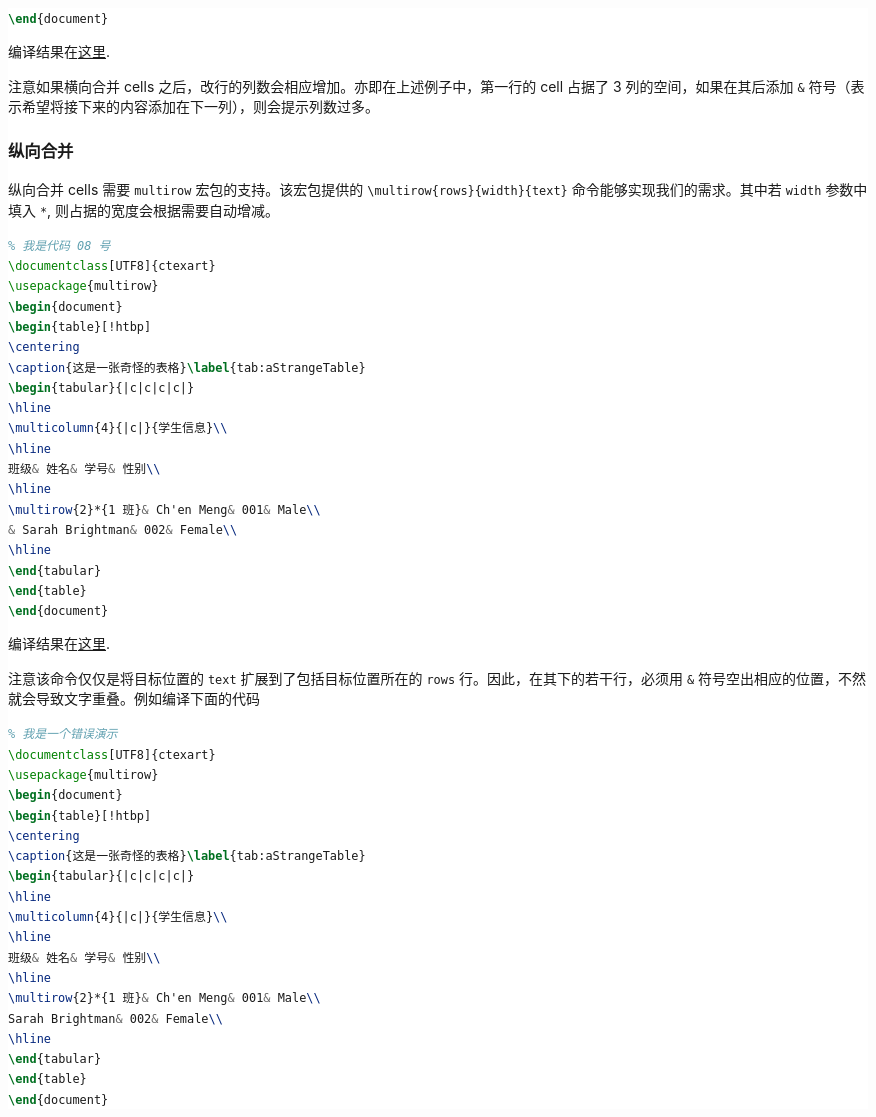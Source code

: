 ```tex
\end{document}
```

编译结果在[这里](http://pan.baidu.com/share/link?shareid=493435385&uk=1728178661).

注意如果横向合并 cells 之后，改行的列数会相应增加。亦即在上述例子中，第一行的 cell 占据了 3 列的空间，如果在其后添加 `&` 符号（表示希望将接下来的内容添加在下一列），则会提示列数过多。

### 纵向合并

纵向合并 cells 需要 `multirow` 宏包的支持。该宏包提供的 `\multirow{rows}{width}{text}` 命令能够实现我们的需求。其中若 `width` 参数中填入 `*`, 则占据的宽度会根据需要自动增减。

```tex
% 我是代码 08 号
\documentclass[UTF8]{ctexart}
\usepackage{multirow}
\begin{document}
\begin{table}[!htbp]
\centering
\caption{这是一张奇怪的表格}\label{tab:aStrangeTable}
\begin{tabular}{|c|c|c|c|}
\hline
\multicolumn{4}{|c|}{学生信息}\\
\hline
班级& 姓名& 学号& 性别\\
\hline
\multirow{2}*{1 班}& Ch'en Meng& 001& Male\\
& Sarah Brightman& 002& Female\\
\hline
\end{tabular}
\end{table}
\end{document}
```

编译结果在[这里](http://pan.baidu.com/share/link?shareid=541954644&uk=1728178661).

注意该命令仅仅是将目标位置的 `text` 扩展到了包括目标位置所在的 `rows` 行。因此，在其下的若干行，必须用 `&` 符号空出相应的位置，不然就会导致文字重叠。例如编译下面的代码

```tex
% 我是一个错误演示
\documentclass[UTF8]{ctexart}
\usepackage{multirow}
\begin{document}
\begin{table}[!htbp]
\centering
\caption{这是一张奇怪的表格}\label{tab:aStrangeTable}
\begin{tabular}{|c|c|c|c|}
\hline
\multicolumn{4}{|c|}{学生信息}\\
\hline
班级& 姓名& 学号& 性别\\
\hline
\multirow{2}*{1 班}& Ch'en Meng& 001& Male\\
Sarah Brightman& 002& Female\\
\hline
\end{tabular}
\end{table}
\end{document}
```
